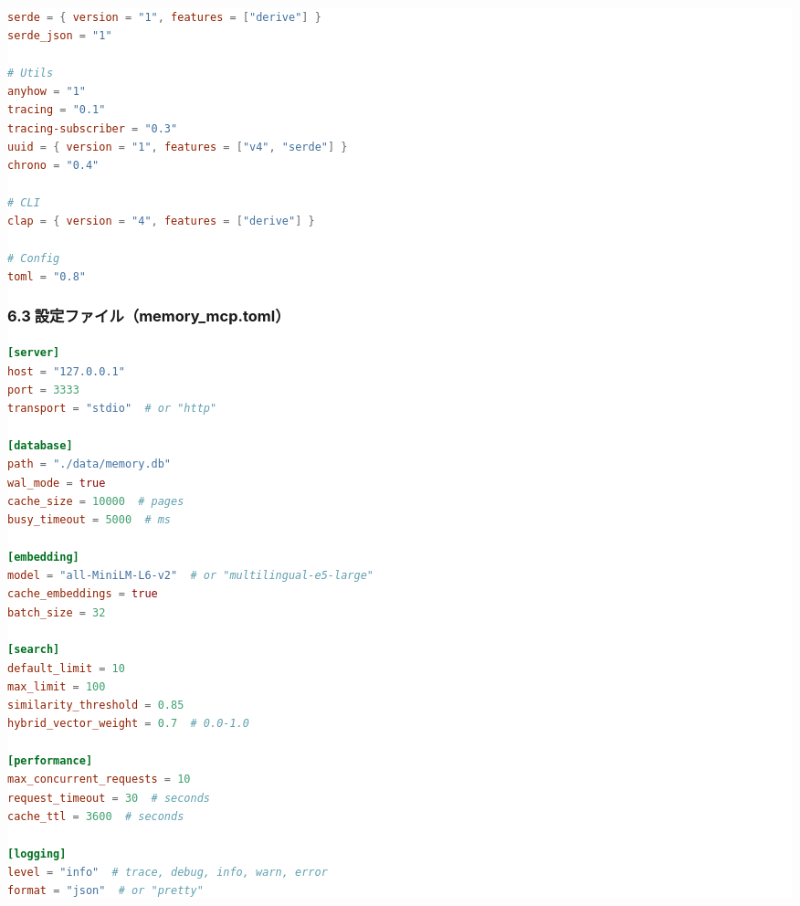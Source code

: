 ```toml
serde = { version = "1", features = ["derive"] }
serde_json = "1"

# Utils
anyhow = "1"
tracing = "0.1"
tracing-subscriber = "0.3"
uuid = { version = "1", features = ["v4", "serde"] }
chrono = "0.4"

# CLI
clap = { version = "4", features = ["derive"] }

# Config
toml = "0.8"
```

### 6.3 設定ファイル（memory_mcp.toml）
```toml
[server]
host = "127.0.0.1"
port = 3333
transport = "stdio"  # or "http"

[database]
path = "./data/memory.db"
wal_mode = true
cache_size = 10000  # pages
busy_timeout = 5000  # ms

[embedding]
model = "all-MiniLM-L6-v2"  # or "multilingual-e5-large"
cache_embeddings = true
batch_size = 32

[search]
default_limit = 10
max_limit = 100
similarity_threshold = 0.85
hybrid_vector_weight = 0.7  # 0.0-1.0

[performance]
max_concurrent_requests = 10
request_timeout = 30  # seconds
cache_ttl = 3600  # seconds

[logging]
level = "info"  # trace, debug, info, warn, error
format = "json"  # or "pretty"
```

